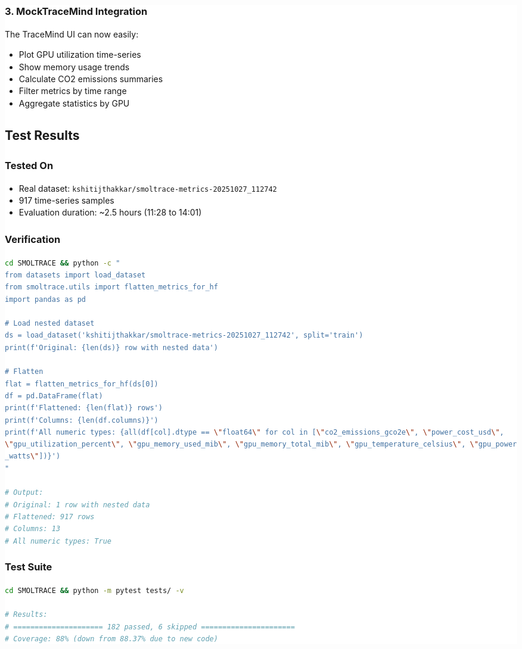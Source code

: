 ### 3. MockTraceMind Integration

The TraceMind UI can now easily:
- Plot GPU utilization time-series
- Show memory usage trends
- Calculate CO2 emissions summaries
- Filter metrics by time range
- Aggregate statistics by GPU

## Test Results

### Tested On
- Real dataset: `kshitijthakkar/smoltrace-metrics-20251027_112742`
- 917 time-series samples
- Evaluation duration: ~2.5 hours (11:28 to 14:01)

### Verification
```bash
cd SMOLTRACE && python -c "
from datasets import load_dataset
from smoltrace.utils import flatten_metrics_for_hf
import pandas as pd

# Load nested dataset
ds = load_dataset('kshitijthakkar/smoltrace-metrics-20251027_112742', split='train')
print(f'Original: {len(ds)} row with nested data')

# Flatten
flat = flatten_metrics_for_hf(ds[0])
df = pd.DataFrame(flat)
print(f'Flattened: {len(flat)} rows')
print(f'Columns: {len(df.columns)}')
print(f'All numeric types: {all(df[col].dtype == \"float64\" for col in [\"co2_emissions_gco2e\", \"power_cost_usd\", \"gpu_utilization_percent\", \"gpu_memory_used_mib\", \"gpu_memory_total_mib\", \"gpu_temperature_celsius\", \"gpu_power_watts\"])}')
"

# Output:
# Original: 1 row with nested data
# Flattened: 917 rows
# Columns: 13
# All numeric types: True
```

### Test Suite
```bash
cd SMOLTRACE && python -m pytest tests/ -v

# Results:
# ===================== 182 passed, 6 skipped ======================
# Coverage: 88% (down from 88.37% due to new code)
```

